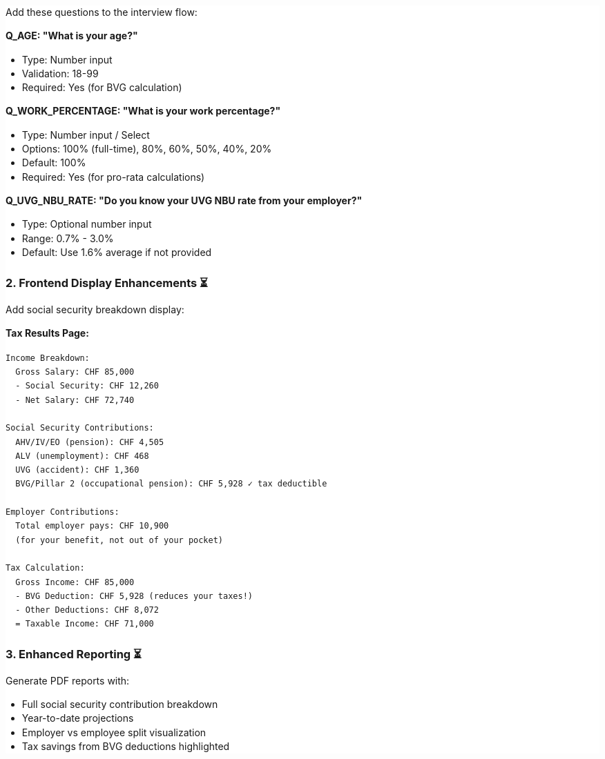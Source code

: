Add these questions to the interview flow:

**Q_AGE: "What is your age?"**
- Type: Number input
- Validation: 18-99
- Required: Yes (for BVG calculation)

**Q_WORK_PERCENTAGE: "What is your work percentage?"**
- Type: Number input / Select
- Options: 100% (full-time), 80%, 60%, 50%, 40%, 20%
- Default: 100%
- Required: Yes (for pro-rata calculations)

**Q_UVG_NBU_RATE: "Do you know your UVG NBU rate from your employer?"**
- Type: Optional number input
- Range: 0.7% - 3.0%
- Default: Use 1.6% average if not provided

### 2. Frontend Display Enhancements ⏳

Add social security breakdown display:

**Tax Results Page:**
```
Income Breakdown:
  Gross Salary: CHF 85,000
  - Social Security: CHF 12,260
  - Net Salary: CHF 72,740

Social Security Contributions:
  AHV/IV/EO (pension): CHF 4,505
  ALV (unemployment): CHF 468
  UVG (accident): CHF 1,360
  BVG/Pillar 2 (occupational pension): CHF 5,928 ✓ tax deductible

Employer Contributions:
  Total employer pays: CHF 10,900
  (for your benefit, not out of your pocket)

Tax Calculation:
  Gross Income: CHF 85,000
  - BVG Deduction: CHF 5,928 (reduces your taxes!)
  - Other Deductions: CHF 8,072
  = Taxable Income: CHF 71,000
```

### 3. Enhanced Reporting ⏳

Generate PDF reports with:
- Full social security contribution breakdown
- Year-to-date projections
- Employer vs employee split visualization
- Tax savings from BVG deductions highlighted
